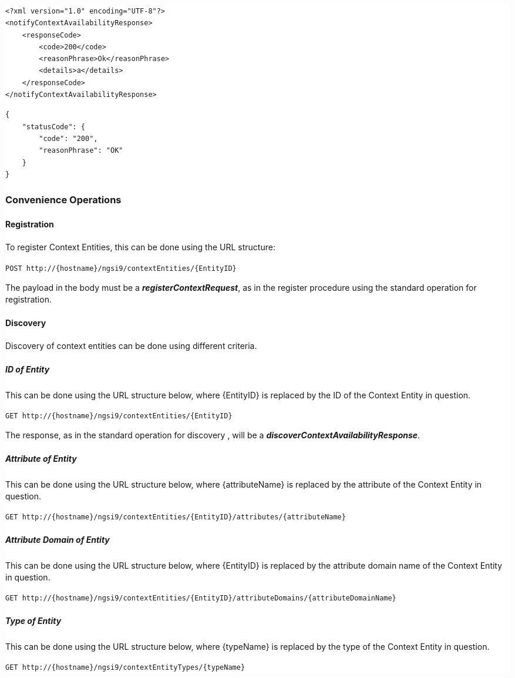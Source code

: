 ```  
<?xml version="1.0" encoding="UTF-8"?>
<notifyContextAvailabilityResponse>
	<responseCode>
		<code>200</code>
		<reasonPhrase>Ok</reasonPhrase>
		<details>a</details>
	</responseCode>
</notifyContextAvailabilityResponse>
```  
```  
{    
    "statusCode": {
        "code": "200",
        "reasonPhrase": "OK"
    }
}
```  
### Convenience Operations  
#### Registration   
To register Context Entities, this can be done using the URL structure:
```  
POST http://{hostname}/ngsi9/contextEntities/{EntityID} 
```  
The payload in the body must be a ***registerContextRequest***, as in the register procedure using the standard operation for registration.

#### Discovery  
Discovery of context entities can be done using different criteria. 

##### ID of Entity  
This can be done using the URL structure below, where {EntityID} is replaced by the ID of the Context Entity in question.
```  
GET http://{hostname}/ngsi9/contextEntities/{EntityID} 
```  
The response, as in the standard operation for discovery , will be a ***discoverContextAvailabilityResponse***.

##### Attribute of Entity  
This can be done using the URL structure below, where {attributeName} is replaced by the attribute of the Context Entity in question.
```  
GET http://{hostname}/ngsi9/contextEntities/{EntityID}/attributes/{attributeName}
```  
##### Attribute Domain of Entity  
This can be done using the URL structure below, where {EntityID} is replaced by the attribute domain name of the Context Entity in question.
```  
GET http://{hostname}/ngsi9/contextEntities/{EntityID}/attributeDomains/{attributeDomainName}
``` 
##### Type of Entity  
This can be done using the URL structure below, where {typeName} is replaced by the type of the Context Entity in question.
```  
GET http://{hostname}/ngsi9/contextEntityTypes/{typeName}
``` 

